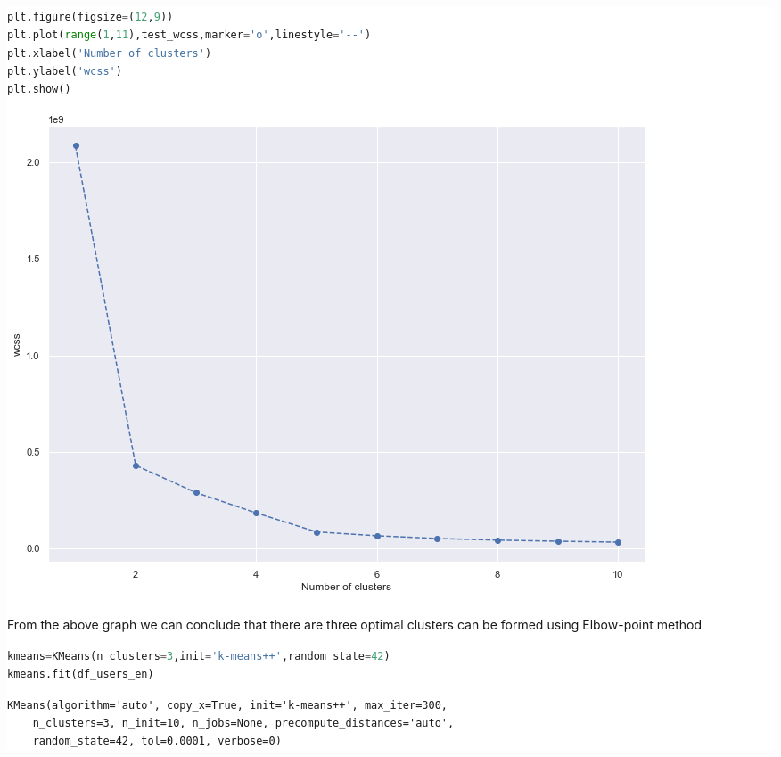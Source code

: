 

```python
plt.figure(figsize=(12,9))
plt.plot(range(1,11),test_wcss,marker='o',linestyle='--')
plt.xlabel('Number of clusters')
plt.ylabel('wcss')
plt.show()
```


![png](output_45_0.png)


From the above graph we can conclude that there are three optimal clusters can be formed using Elbow-point method


```python
kmeans=KMeans(n_clusters=3,init='k-means++',random_state=42)
kmeans.fit(df_users_en)
```




    KMeans(algorithm='auto', copy_x=True, init='k-means++', max_iter=300,
        n_clusters=3, n_init=10, n_jobs=None, precompute_distances='auto',
        random_state=42, tol=0.0001, verbose=0)
